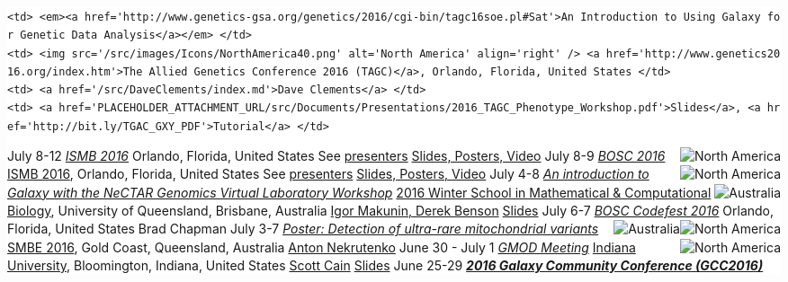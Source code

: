     <td> <em><a href='http://www.genetics-gsa.org/genetics/2016/cgi-bin/tagc16soe.pl#Sat'>An Introduction to Using Galaxy for Genetic Data Analysis</a></em> </td>
    <td> <img src='/src/images/Icons/NorthAmerica40.png' alt='North America' align='right' /> <a href='http://www.genetics2016.org/index.htm'>The Allied Genetics Conference 2016 (TAGC)</a>, Orlando, Florida, United States </td>
    <td> <a href='/src/DaveClements/index.md'>Dave Clements</a> </td>
    <td> <a href='PLACEHOLDER_ATTACHMENT_URL/src/Documents/Presentations/2016_TAGC_Phenotype_Workshop.pdf'>Slides</a>, <a href='http://bit.ly/TGAC_GXY_PDF'>Tutorial</a> </td>
  </tr>
  <tr>
    <th> July 8-12 </th>
    <td> <em><a href='/src/events/ISMB2016/index.md'>ISMB 2016</a></em> </td>
    <td> <img src='/src/images/Icons/NorthAmerica40.png' alt='North America' align='right' />  Orlando, Florida, United States </td>
    <td> See <a href='/src/events/ISMB2016/index.md'>presenters</a> </td>
    <td> <a href='/src/events/ISMB2016/index.md'>Slides, Posters, Video</a> </td>
  </tr>
  <tr>
    <th> July 8-9 </th>
    <td> <em><a href='/src/events/ISMB2016/index.md'>BOSC 2016</a></em> </td>
    <td> <img src='/src/images/Icons/NorthAmerica40.png' alt='North America' align='right' />  <a href='http://www.iscb.org/ismb2016'>ISMB 2016</a>, Orlando, Florida, United States </td>
    <td> See <a href='/src/events/ISMB2016/index.md'>presenters</a> </td>
    <td> <a href='/src/events/ISMB2016/index.md'>Slides, Posters, Video</a> </td>
  </tr>
  <tr>
    <th> July 4-8 </th>
    <td> <em><a href='http://bioinformatics.org.au/ws16/program/'>An introduction to Galaxy with the NeCTAR Genomics Virtual Laboratory Workshop</a></em> </td>
    <td> <img src='/src/images/Icons/Australia40.png' alt='Australia' align='right' /> <a href='http://bioinformatics.org.au/ws16/'>2016 Winter School in Mathematical & Computational Biology</a>, University of Queensland, Brisbane, Australia </td>
    <td> <a href='https://www.rcc.uq.edu.au/genomics-virtual-lab'>Igor Makunin, Derek Benson</a> </td>
    <td> <a href='https://dl.dropboxusercontent.com/u/44487329/Galaxy_workshop_Winter_school_160706.pdf'>Slides</a> </td>
  </tr>
  <tr>
    <th> July 6-7 </th>
    <td> <em><a href='https://www.open-bio.org/wiki/Codefest_2016'>BOSC Codefest 2016</a></em> </td>
    <td> <img src='/src/images/Icons/NorthAmerica40.png' alt='North America' align='right' /> Orlando, Florida, United States </td>
    <td> Brad Chapman </td>
    <td> </td>
  </tr>
  <tr>
    <th> July 3-7 </th>
    <td> <em><a href='http://smbe-2016.p.asnevents.com.au/days/2016-07-05/abstract/35706'>Poster: Detection of ultra-rare mitochondrial variants</a></em> </td>
    <td> <img src='/src/images/Icons/Australia40.png' alt='Australia' align='right' />  <a href='http://smbe2016.org/'>SMBE 2016</a>, Gold Coast, Queensland, Australia </td>
    <td> <a href='/src/anton/index.md'>Anton Nekrutenko</a> </td>
    <td> </td>
  </tr>
  <tr>
    <td colspan=5 style=" background-color: #eef;"> </td>
  </tr>
  <tr>
    <th> June 30 - July 1 </th>
    <td> <em><a href='http://gmod.org/wiki/Jun_2016_GMOD_Meeting'>GMOD Meeting</a></em> </td>
    <td> <img src='/src/images/Icons/NorthAmerica40.png' alt='North America' align='right' /> <a href='http://www.iu.edu/'>Indiana University</a>, Bloomington, Indiana, United States </td>
    <td> <a href='http://gmod.org/wiki/Scott'>Scott Cain</a> </td>
    <td> <a href='http://gmod.org/wiki/Jun_2016_GMOD_Meeting#Draft_Agenda'>Slides</a> </td>
  </tr>
  <tr>
    <th> June 25-29 </th>
    <td> <strong><em><a href='https://gcc2016.iu.edu/'>2016 Galaxy Community Conference (GCC2016)</a></strong></em> </td>